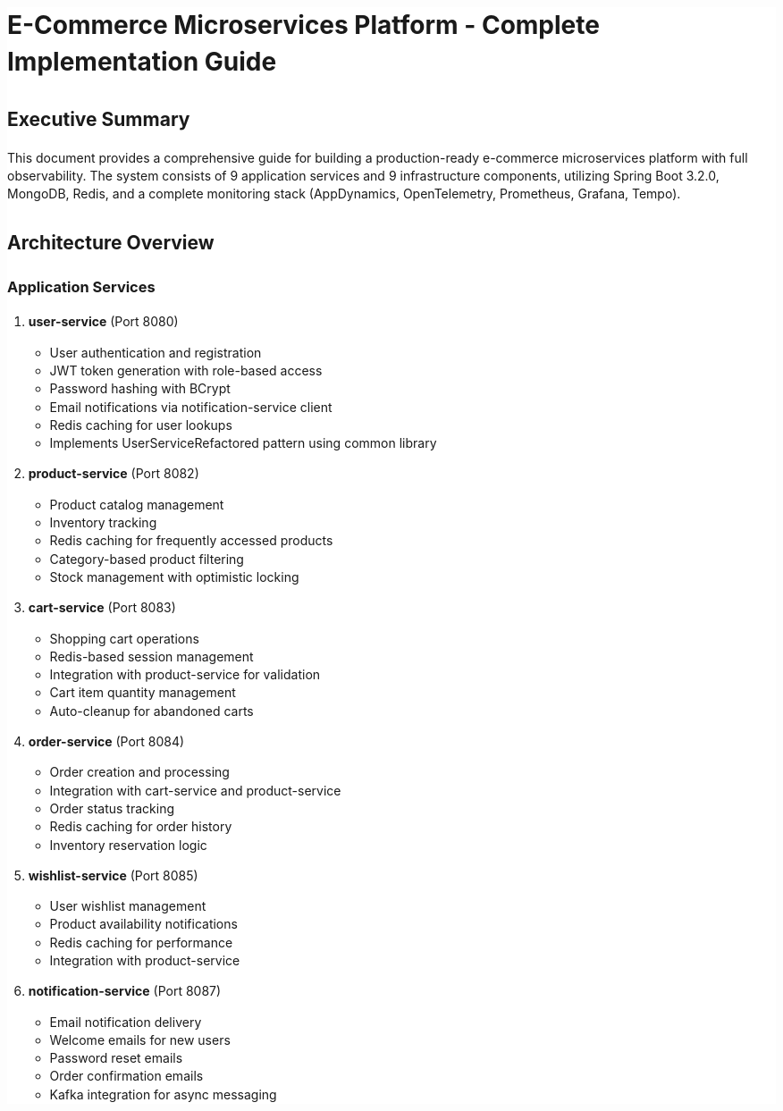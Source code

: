 # E-Commerce Microservices Platform - Complete Implementation Guide

## Executive Summary

This document provides a comprehensive guide for building a production-ready e-commerce microservices platform with full observability. The system consists of 9 application services and 9 infrastructure components, utilizing Spring Boot 3.2.0, MongoDB, Redis, and a complete monitoring stack (AppDynamics, OpenTelemetry, Prometheus, Grafana, Tempo).

## Architecture Overview

### Application Services

1. **user-service** (Port 8080)
   - User authentication and registration
   - JWT token generation with role-based access
   - Password hashing with BCrypt
   - Email notifications via notification-service client
   - Redis caching for user lookups
   - Implements UserServiceRefactored pattern using common library

2. **product-service** (Port 8082)
   - Product catalog management
   - Inventory tracking
   - Redis caching for frequently accessed products
   - Category-based product filtering
   - Stock management with optimistic locking

3. **cart-service** (Port 8083)
   - Shopping cart operations
   - Redis-based session management
   - Integration with product-service for validation
   - Cart item quantity management
   - Auto-cleanup for abandoned carts

4. **order-service** (Port 8084)
   - Order creation and processing
   - Integration with cart-service and product-service
   - Order status tracking
   - Redis caching for order history
   - Inventory reservation logic

5. **wishlist-service** (Port 8085)
   - User wishlist management
   - Product availability notifications
   - Redis caching for performance
   - Integration with product-service

6. **notification-service** (Port 8087)
   - Email notification delivery
   - Welcome emails for new users
   - Password reset emails
   - Order confirmation emails
   - Kafka integration for async messaging
